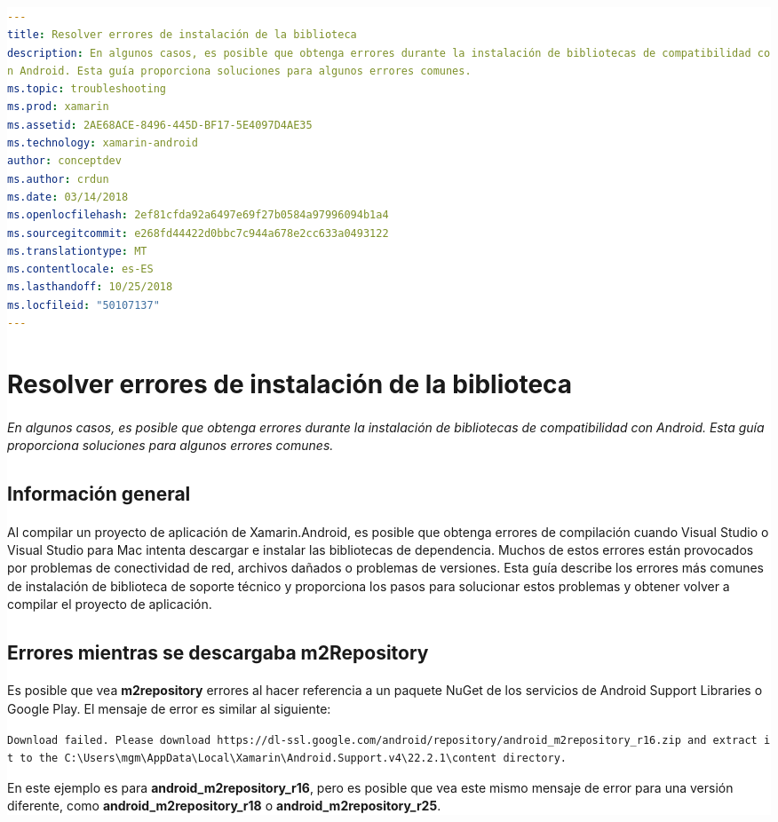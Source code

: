 ```yaml
---
title: Resolver errores de instalación de la biblioteca
description: En algunos casos, es posible que obtenga errores durante la instalación de bibliotecas de compatibilidad con Android. Esta guía proporciona soluciones para algunos errores comunes.
ms.topic: troubleshooting
ms.prod: xamarin
ms.assetid: 2AE68ACE-8496-445D-BF17-5E4097D4AE35
ms.technology: xamarin-android
author: conceptdev
ms.author: crdun
ms.date: 03/14/2018
ms.openlocfilehash: 2ef81cfda92a6497e69f27b0584a97996094b1a4
ms.sourcegitcommit: e268fd44422d0bbc7c944a678e2cc633a0493122
ms.translationtype: MT
ms.contentlocale: es-ES
ms.lasthandoff: 10/25/2018
ms.locfileid: "50107137"
---
```

# <a name="resolving-library-installation-errors"></a>Resolver errores de instalación de la biblioteca

_En algunos casos, es posible que obtenga errores durante la instalación de bibliotecas de compatibilidad con Android. Esta guía proporciona soluciones para algunos errores comunes._

## <a name="overview"></a>Información general

Al compilar un proyecto de aplicación de Xamarin.Android, es posible que obtenga errores de compilación cuando Visual Studio o Visual Studio para Mac intenta descargar e instalar las bibliotecas de dependencia. Muchos de estos errores están provocados por problemas de conectividad de red, archivos dañados o problemas de versiones. Esta guía describe los errores más comunes de instalación de biblioteca de soporte técnico y proporciona los pasos para solucionar estos problemas y obtener volver a compilar el proyecto de aplicación. 

 
 
## <a name="errors-while-downloading-m2repository"></a>Errores mientras se descargaba m2Repository

Es posible que vea **m2repository** errores al hacer referencia a un paquete NuGet de los servicios de Android Support Libraries o Google Play. El mensaje de error es similar al siguiente:

```shell
Download failed. Please download https://dl-ssl.google.com/android/repository/android_m2repository_r16.zip and extract it to the C:\Users\mgm\AppData\Local\Xamarin\Android.Support.v4\22.2.1\content directory.
```

En este ejemplo es para **android\_m2repository\_r16**, pero es posible que vea este mismo mensaje de error para una versión diferente, como **android\_m2repository\_r18**  o **android\_m2repository\_r25**. 

